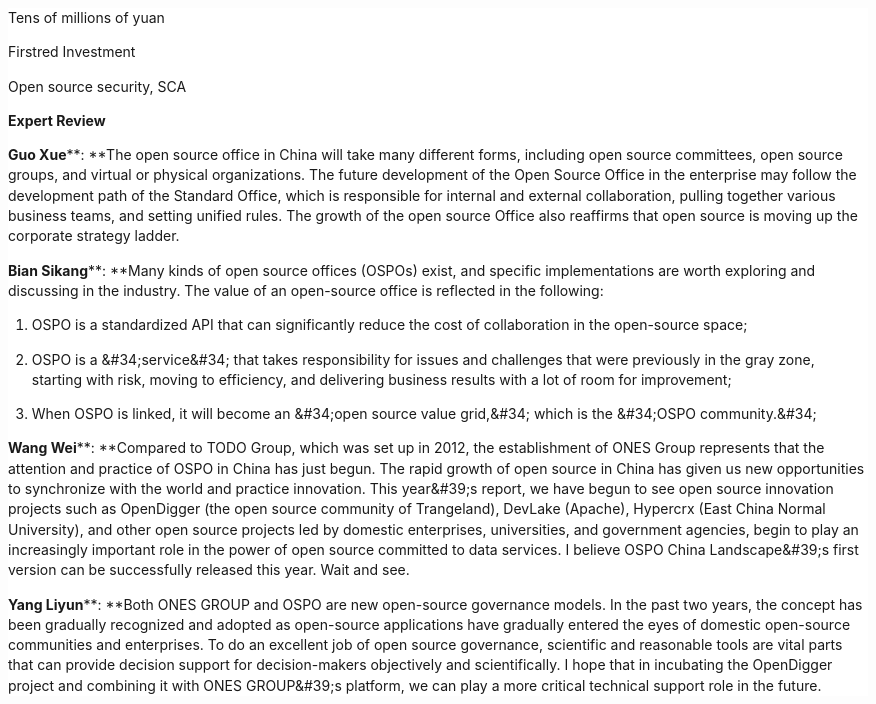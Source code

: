 </td>
<td>

Tens of millions of yuan

</td>
<td>

Firstred Investment

</td>
<td>

Open source security, SCA

</td>
</tr>
</tbody></table>

<div class="callout">

**Expert Review**

**Guo Xue****: **The open source office in China will take many different forms, including open source committees, open source groups, and virtual or physical organizations\. The future development of the Open Source Office in the enterprise may follow the development path of the Standard Office, which is responsible for internal and external collaboration, pulling together various business teams, and setting unified rules\. The growth of the open source Office also reaffirms that open source is moving up the corporate strategy ladder\.

**Bian Sikang****: **Many kinds of open source offices \(OSPOs\) exist, and specific implementations are worth exploring and discussing in the industry\. The value of an open\-source office is reflected in the following:

1. OSPO is a standardized API that can significantly reduce the cost of collaboration in the open\-source space;

2. OSPO is a \&\#34;service\&\#34; that takes responsibility for issues and challenges that were previously in the gray zone, starting with risk, moving to efficiency, and delivering business results with a lot of room for improvement;

3. When OSPO is linked, it will become an \&\#34;open source value grid,\&\#34; which is the \&\#34;OSPO community\.\&\#34;

**Wang Wei****: **Compared to TODO Group, which was set up in 2012, the establishment of ONES Group represents that the attention and practice of OSPO in China has just begun\. The rapid growth of open source in China has given us new opportunities to synchronize with the world and practice innovation\. This year\&\#39;s report, we have begun to see open source innovation projects such as OpenDigger \(the open source community of Trangeland\), DevLake \(Apache\), Hypercrx \(East China Normal University\), and other open source projects led by domestic enterprises, universities, and government agencies, begin to play an increasingly important role in the power of open source committed to data services\. I believe OSPO China Landscape\&\#39;s first version can be successfully released this year\. Wait and see\.

**Yang Liyun****: **Both ONES GROUP and OSPO are new open\-source governance models\. In the past two years, the concept has been gradually recognized and adopted as open\-source applications have gradually entered the eyes of domestic open\-source communities and enterprises\. To do an excellent job of open source governance, scientific and reasonable tools are vital parts that can provide decision support for decision\-makers objectively and scientifically\. I hope that in incubating the OpenDigger project and combining it with ONES GROUP\&\#39;s platform, we can play a more critical technical support role in the future\.
